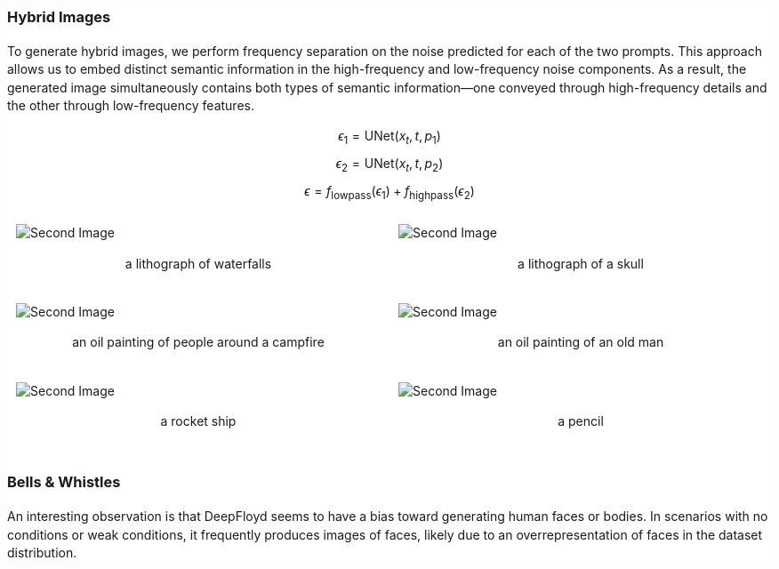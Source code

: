 ### Hybrid Images

To generate hybrid images, we perform frequency separation on the noise predicted for each of the two prompts. This approach allows us to embed distinct semantic information in the high-frequency and low-frequency noise components. As a result, the generated image simultaneously contains both types of semantic information—one conveyed through high-frequency details and the other through low-frequency features.

$$\epsilon_1 = \text{UNet}(x_t, t, p_1)$$
$$\epsilon_2 = \text{UNet}(x_t, t, p_2) $$
$$\epsilon = f_{\text{lowpass}}(\epsilon_1) + f_{\text{highpass}}(\epsilon_2)$$


<div style="display: flex; justify-content: space-around; align-items: flex-start;">
    <div style="flex: 1; padding: 10px;">
        <img src="./A/hybrid/1.png" alt="Second Image" style="width: 100%;">
        <p style="text-align: center;">a lithograph of waterfalls</p>
    </div>
    <div style="flex: 1; padding: 10px;">
        <img src="./A/hybrid/1_low.png" alt="Second Image" style="width: 100%;">
        <p style="text-align: center;">a lithograph of a skull</p>
    </div>
</div>

<div style="display: flex; justify-content: space-around; align-items: flex-start;">
    <div style="flex: 1; padding: 10px;">
        <img src="./A/hybrid/2.png" alt="Second Image" style="width: 100%;">
        <p style="text-align: center;">an oil painting of people around a campfire</p>
    </div>
    <div style="flex: 1; padding: 10px;">
        <img src="./A/hybrid/2_low.png" alt="Second Image" style="width: 100%;">
        <p style="text-align: center;">an oil painting of an old man</p>
    </div>
</div>

<div style="display: flex; justify-content: space-around; align-items: flex-start;">
    <div style="flex: 1; padding: 10px;">
        <img src="./A/hybrid/3.png" alt="Second Image" style="width: 100%;">
        <p style="text-align: center;">a rocket ship</p>
    </div>
    <div style="flex: 1; padding: 10px;">
        <img src="./A/hybrid/3_low.png" alt="Second Image" style="width: 100%;">
        <p style="text-align: center;">a pencil</p>
    </div>
</div>

### Bells & Whistles

An interesting observation is that DeepFloyd seems to have a bias toward generating human faces or bodies. In scenarios with no conditions or weak conditions, it frequently produces images of faces, likely due to an overrepresentation of faces in the dataset distribution.
